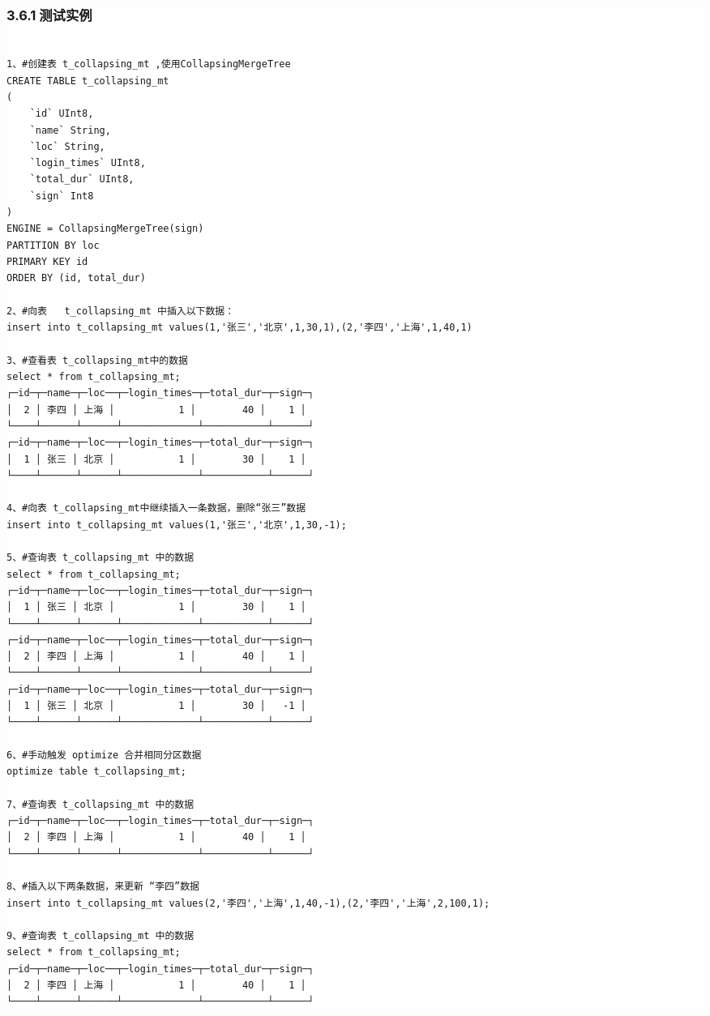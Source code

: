 

### 3.6.1 测试实例

```

1、#创建表 t_collapsing_mt ,使用CollapsingMergeTree
CREATE TABLE t_collapsing_mt
(
    `id` UInt8,
    `name` String,
    `loc` String,
    `login_times` UInt8,
    `total_dur` UInt8,
    `sign` Int8
)
ENGINE = CollapsingMergeTree(sign)
PARTITION BY loc
PRIMARY KEY id
ORDER BY (id, total_dur)

2、#向表   t_collapsing_mt 中插入以下数据：
insert into t_collapsing_mt values(1,'张三','北京',1,30,1),(2,'李四','上海',1,40,1)

3、#查看表 t_collapsing_mt中的数据
select * from t_collapsing_mt;
┌─id─┬─name─┬─loc──┬─login_times─┬─total_dur─┬─sign─┐
│  2 │ 李四 │ 上海 │           1 │        40 │    1 │
└────┴──────┴──────┴─────────────┴───────────┴──────┘
┌─id─┬─name─┬─loc──┬─login_times─┬─total_dur─┬─sign─┐
│  1 │ 张三 │ 北京 │           1 │        30 │    1 │
└────┴──────┴──────┴─────────────┴───────────┴──────┘

4、#向表 t_collapsing_mt中继续插入一条数据，删除“张三”数据
insert into t_collapsing_mt values(1,'张三','北京',1,30,-1);

5、#查询表 t_collapsing_mt 中的数据 
select * from t_collapsing_mt;
┌─id─┬─name─┬─loc──┬─login_times─┬─total_dur─┬─sign─┐
│  1 │ 张三 │ 北京 │           1 │        30 │    1 │
└────┴──────┴──────┴─────────────┴───────────┴──────┘
┌─id─┬─name─┬─loc──┬─login_times─┬─total_dur─┬─sign─┐
│  2 │ 李四 │ 上海 │           1 │        40 │    1 │
└────┴──────┴──────┴─────────────┴───────────┴──────┘
┌─id─┬─name─┬─loc──┬─login_times─┬─total_dur─┬─sign─┐
│  1 │ 张三 │ 北京 │           1 │        30 │   -1 │
└────┴──────┴──────┴─────────────┴───────────┴──────┘

6、#手动触发 optimize 合并相同分区数据
optimize table t_collapsing_mt;

7、#查询表 t_collapsing_mt 中的数据 
┌─id─┬─name─┬─loc──┬─login_times─┬─total_dur─┬─sign─┐
│  2 │ 李四 │ 上海 │           1 │        40 │    1 │
└────┴──────┴──────┴─────────────┴───────────┴──────┘

8、#插入以下两条数据，来更新 “李四”数据
insert into t_collapsing_mt values(2,'李四','上海',1,40,-1),(2,'李四','上海',2,100,1);

9、#查询表 t_collapsing_mt 中的数据 
select * from t_collapsing_mt;
┌─id─┬─name─┬─loc──┬─login_times─┬─total_dur─┬─sign─┐
│  2 │ 李四 │ 上海 │           1 │        40 │    1 │
└────┴──────┴──────┴─────────────┴───────────┴──────┘
```